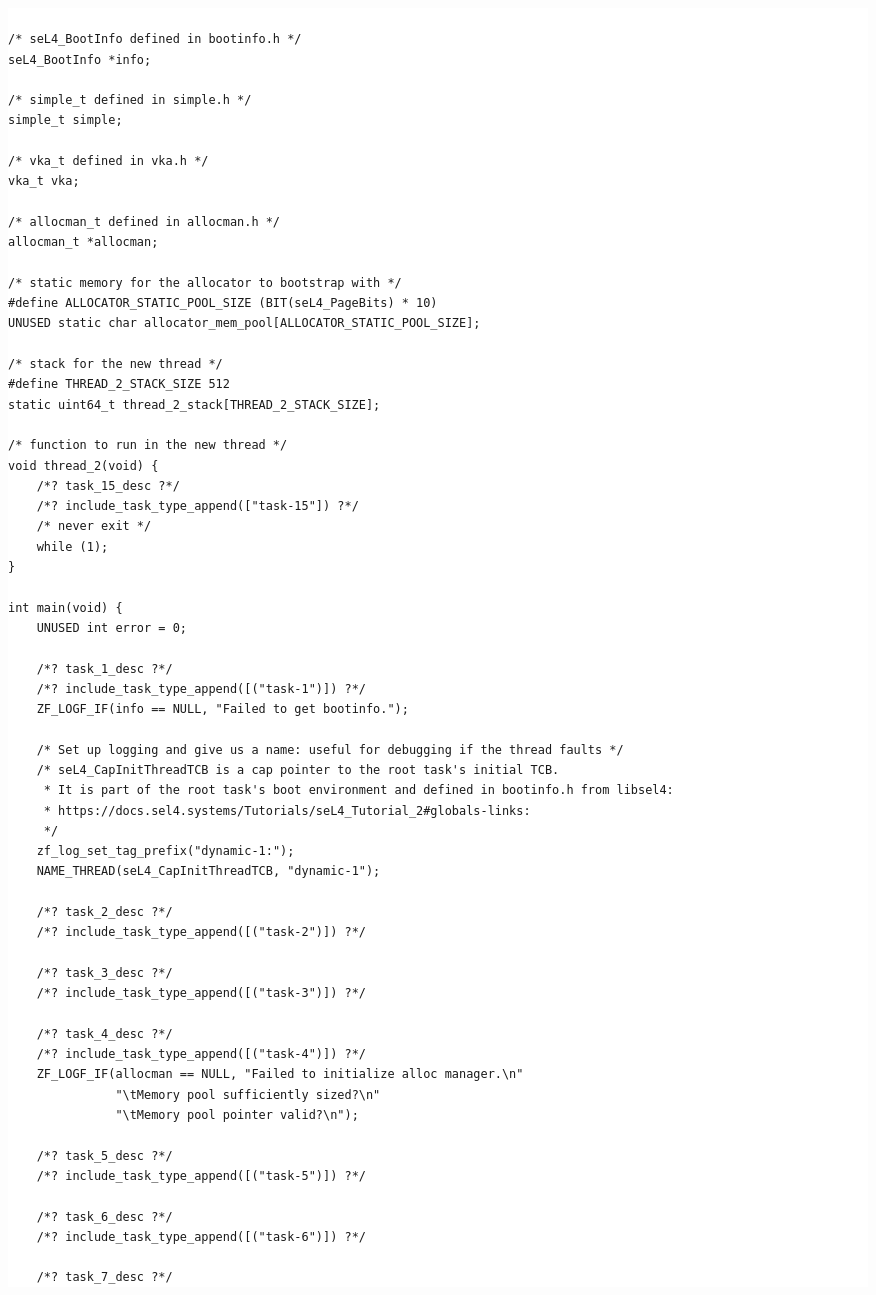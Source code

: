 ```

/* seL4_BootInfo defined in bootinfo.h */
seL4_BootInfo *info;

/* simple_t defined in simple.h */
simple_t simple;

/* vka_t defined in vka.h */
vka_t vka;

/* allocman_t defined in allocman.h */
allocman_t *allocman;

/* static memory for the allocator to bootstrap with */
#define ALLOCATOR_STATIC_POOL_SIZE (BIT(seL4_PageBits) * 10)
UNUSED static char allocator_mem_pool[ALLOCATOR_STATIC_POOL_SIZE];

/* stack for the new thread */
#define THREAD_2_STACK_SIZE 512
static uint64_t thread_2_stack[THREAD_2_STACK_SIZE];

/* function to run in the new thread */
void thread_2(void) {
    /*? task_15_desc ?*/
    /*? include_task_type_append(["task-15"]) ?*/
    /* never exit */
    while (1);
}

int main(void) {
    UNUSED int error = 0;

    /*? task_1_desc ?*/
    /*? include_task_type_append([("task-1")]) ?*/
    ZF_LOGF_IF(info == NULL, "Failed to get bootinfo.");

    /* Set up logging and give us a name: useful for debugging if the thread faults */
    /* seL4_CapInitThreadTCB is a cap pointer to the root task's initial TCB.
     * It is part of the root task's boot environment and defined in bootinfo.h from libsel4:
     * https://docs.sel4.systems/Tutorials/seL4_Tutorial_2#globals-links:
     */
    zf_log_set_tag_prefix("dynamic-1:");
    NAME_THREAD(seL4_CapInitThreadTCB, "dynamic-1");

    /*? task_2_desc ?*/
    /*? include_task_type_append([("task-2")]) ?*/

    /*? task_3_desc ?*/
    /*? include_task_type_append([("task-3")]) ?*/

    /*? task_4_desc ?*/
    /*? include_task_type_append([("task-4")]) ?*/
    ZF_LOGF_IF(allocman == NULL, "Failed to initialize alloc manager.\n"
               "\tMemory pool sufficiently sized?\n"
               "\tMemory pool pointer valid?\n");

    /*? task_5_desc ?*/
    /*? include_task_type_append([("task-5")]) ?*/

    /*? task_6_desc ?*/
    /*? include_task_type_append([("task-6")]) ?*/

    /*? task_7_desc ?*/
```
